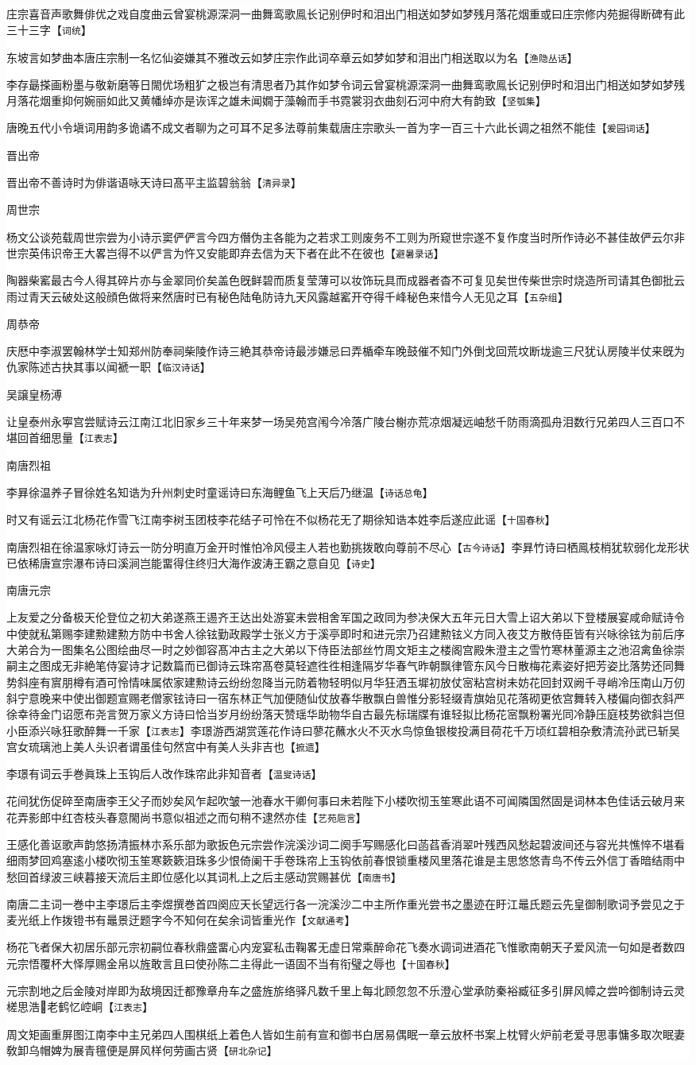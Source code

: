 庄宗喜音声歌舞俳优之戏自度曲云曾宴桃源深洞一曲舞鸾歌鳯长记别伊时和泪出门相送如梦如梦残月落花烟重或曰庄宗修内苑掘得断碑有此三十三字【`词统`】  

东坡言如梦曲本唐庄宗制一名忆仙姿嫌其不雅改云如梦庄宗作此词卒章云如梦如梦和泪出门相送取以为名【`渔隐丛话`】  

李存朂搽画粉墨与敬新磨等日閙优场粗犷之极岂有清思者乃其作如梦令词云曾宴桃源深洞一曲舞鸾歌鳯长记别伊时和泪出门相送如梦如梦残月落花烟重抑何婉丽如此又黄幡绰亦是诙诨之雄未闻嫺于藻翰而手书霓裳羽衣曲刻石河中府大有韵致【`坚瓠集`】  

唐晚五代小令塡词用韵多诡谲不成文者聊为之可耳不足多法尊前集载唐庄宗歌头一首为字一百三十六此长调之祖然不能佳【`爰园词话`】  

晋出帝  

晋出帝不善诗时为俳谐语咏天诗曰髙平主监碧翁翁【`清异录`】  

周世宗  

杨文公谈苑载周世宗尝为小诗示窦俨俨言今四方僭伪主各能为之若求工则废务不工则为所窥世宗遂不复作度当时所作诗必不甚佳故俨云尔非世宗英伟识帝王大畧岂得不以俨言为忤又安能即弃去信为天下者在此不在彼也【`避暑录话`】  

陶器柴窰最古今人得其碎片亦与金翠同价矣盖色旣鲜碧而质复莹薄可以妆饰玩具而成器者杳不可复见矣世传柴世宗时烧造所司请其色御批云雨过青天云破处这般顔色做将来然唐时已有秘色陆龟防诗九天风露越窰开夺得千峰秘色来惜今人无见之耳【`五杂组`】  

周恭帝  

庆厯中李淑罢翰林学士知郑州防奉祠柴陵作诗三絶其恭帝诗最涉嫌忌曰弄楯牵车晚鼓催不知门外倒戈回荒坟断垅逾三尺犹认房陵半仗来旣为仇家陈述古抉其事以闻褫一职【`临汉诗话`】  

吴譲皇杨溥  

让皇泰州永寕宫尝赋诗云江南江北旧家乡三十年来梦一场吴苑宫闱今冷落广陵台榭亦荒凉烟凝远岫愁千防雨滴孤舟泪数行兄弟四人三百口不堪回首细思量【`江表志`】  

南唐烈祖  

李昪徐温养子冒徐姓名知诰为升州刺史时童谣诗曰东海鲤鱼飞上天后乃继温【`诗话总龟`】  

时又有谣云江北杨花作雪飞江南李树玉团枝李花结子可怜在不似杨花无了期徐知诰本姓李后遂应此谣【`十国春秋`】  

南唐烈祖在徐温家咏灯诗云一防分明直万金开时惟怕冷风侵主人若也勤挑拨敢向尊前不尽心【`古今诗话`】李昪竹诗曰栖鳯枝梢犹软弱化龙形状已依稀唐宣宗瀑布诗曰溪涧岂能畱得住终归大海作波涛王霸之意自见【`诗史`】  

南唐元宗  

上友爱之分备极天伦登位之初大弟遂燕王逷齐王达出处游宴未尝相舍军国之政同为参决保大五年元日大雪上诏大弟以下登楼展宴咸命赋诗令中使就私第赐李建勲建勲方防中书舍人徐铉勤政殿学士张义方于溪亭即时和进元宗乃召建勲铉义方同入夜艾方散侍臣皆有兴咏徐铉为前后序大弟合为一图集名公图绘曲尽一时之妙御容髙冲古主之大弟以下侍臣法部丝竹周文矩主之楼阁宫殿朱澄主之雪竹寒林董源主之池沼禽鱼徐崇嗣主之图成无非絶笔侍宴诗才记数篇而已御诗云珠帘髙卷莫轻遮徃徃相逢隔岁华春气昨朝飘律管东风今日散梅花素姿好把芳姿比落势还同舞势斜座有賔朋樽有酒可怜情味属侬家建勲诗云纷纷忽降当元防着物轻明似月华狂洒玉墀初放仗宻粘宫树未妨花回封双阙千寻峭冷压南山万仞斜宁意晚来中使出御题宣赐老僧家铉诗曰一宿东林正气加便随仙仗放春华散飘白兽惟分影轻缀青旗始见花落砌更依宫舞转入楼偏向御衣斜严徐幸待金门诏愿布尧言贺万家义方诗曰恰当岁月纷纷落天赞瑶华助物华自古最先标瑞牒有谁轻拟比杨花宻飘粉署光同冷静压庭枝势欲斜岂但小臣添兴咏狂歌醉舞一千家【`江表志`】李璟游西湖赏莲花作诗曰蓼花蘸水火不灭水鸟惊鱼银梭投满目荷花千万顷红碧相杂敷清流孙武已斩吴宫女琉璃池上美人头识者谓虽佳句然宫中有美人头非吉也【`摭遗`】  

李璟有词云手巻眞珠上玉钩后人改作珠帘此非知音者【`温叟诗话`】  

花间犹伤促碎至南唐李王父子而妙矣风乍起吹皱一池春水干卿何事曰未若陛下小楼吹彻玉笙寒此语不可闻隣国然固是词林本色佳话云破月来花弄影郎中红杏枝头春意閙尚书意似祖述之而句稍不逮然亦佳【`艺苑巵言`】  

王感化善讴歌声韵悠扬清振林朩系乐部为歌扳色元宗尝作浣溪沙词二阕手写赐感化曰菡萏香消翠叶残西风愁起碧波间还与容光共憔悴不堪看细雨梦回鸡塞逺小楼吹彻玉笙寒簌簌泪珠多少恨倚阑干手卷珠帘上玉钩依前春恨锁重楼风里落花谁是主思悠悠青鸟不传云外信丁香暗结雨中愁回首绿波三峡暮接天流后主即位感化以其词札上之后主感动赏赐甚优【`南唐书`】  

南唐二主词一巻中主李璟后主李煜撰巻首四阕应天长望远行各一浣溪沙二中主所作重光尝书之墨迹在盱江鼂氏题云先皇御制歌词予尝见之于麦光纸上作拨镫书有鼂景迂题字今不知何在矣余词皆重光作【`文献通考`】  

杨花飞者保大初居乐部元宗初嗣位春秋鼎盛畱心内宠宴私击鞠畧无虚日常乘醉命花飞奏水调词进酒花飞惟歌南朝天子爱风流一句如是者数四元宗悟覆杯大怿厚赐金帛以旌敢言且曰使孙陈二主得此一语固不当有衔璧之辱也【`十国春秋`】  

元宗割地之后金陵对岸即为敌境因迁都豫章舟车之盛旌旂络驿凡数千里上每北顾忽忽不乐澄心堂承防秦裕臧征多引屏风幛之尝吟御制诗云灵槎思浩老鹤忆崆峒【`江表志`】  

周文矩画重屏图江南李中主兄弟四人围棋纸上着色人皆如生前有宣和御书白居易偶眠一章云放杯书案上枕臂火炉前老爱寻思事慵多取次眠妻敎卸乌帽婢为展青氊便是屏风样何劳画古贤【`研北杂记`】  
